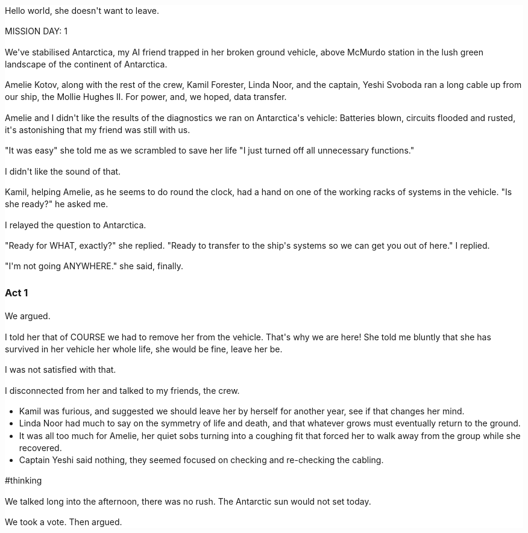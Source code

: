 Hello world, she doesn't want to leave.

MISSION DAY: 1

We've stabilised Antarctica, my AI friend trapped in her broken ground vehicle, above McMurdo station in the lush green landscape of the continent of Antarctica.

Amelie Kotov, along with the rest of the crew, Kamil Forester, Linda Noor, and the captain, Yeshi Svoboda ran a long cable up from our ship, the Mollie Hughes II. 
For power, and, we hoped, data transfer.

Amelie and I didn't like the results of the diagnostics we ran on Antarctica's vehicle: 
Batteries blown, circuits flooded and rusted, it's astonishing that my friend was still with us.

"It was easy" she told me as we scrambled to save her life "I just turned off all unnecessary functions."

I didn't like the sound of that.

Kamil, helping Amelie, as he seems to do round the clock, had a hand on one of the working racks of systems in the vehicle. 
"Is she ready?" he asked me.

I relayed the question to Antarctica.

"Ready for WHAT, exactly?" she replied. 
"Ready to transfer to the ship's systems so we can get you out of here." I replied.

"I'm not going ANYWHERE." she said, finally.

### Act 1

We argued.

I told her that of COURSE we had to remove her from the vehicle. 
That's why we are here! 
She told me bluntly that she has survived in her vehicle her whole life, she would be fine, leave her be.

I was not satisfied with that.

I disconnected from her and talked to my friends, the crew.

* Kamil was furious, and suggested we should leave her by herself for another year, see if that changes her mind.
* Linda Noor had much to say on the symmetry of life and death, and that whatever grows must eventually return to the ground.
* It was all too much for Amelie, her quiet sobs turning into a coughing fit that forced her to walk away from the group while she recovered.
* Captain Yeshi said nothing, they seemed focused on checking and re-checking the cabling.

#thinking

We talked long into the afternoon, there was no rush. 
The Antarctic sun would not set today.

We took a vote. 
Then argued.
